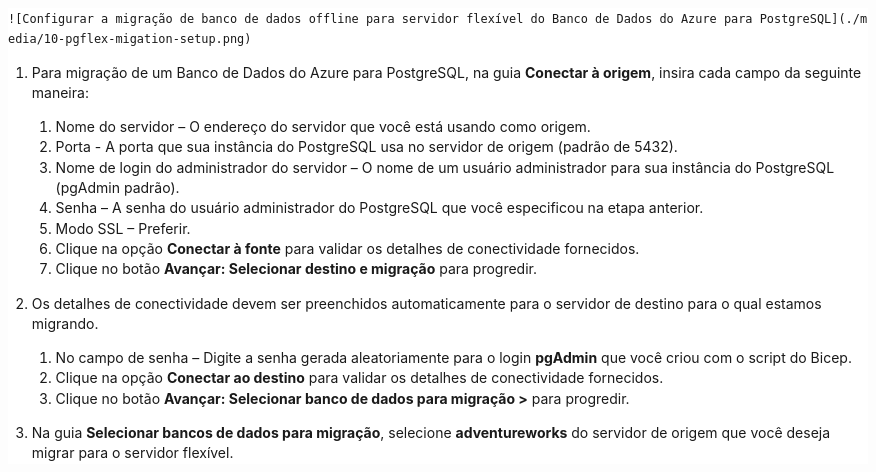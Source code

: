     ![Configurar a migração de banco de dados offline para servidor flexível do Banco de Dados do Azure para PostgreSQL](./media/10-pgflex-migation-setup.png)

1. Para migração de um Banco de Dados do Azure para PostgreSQL, na guia **Conectar à origem**, insira cada campo da seguinte maneira:
    1. Nome do servidor – O endereço do servidor que você está usando como origem.
    1. Porta - A porta que sua instância do PostgreSQL usa no servidor de origem (padrão de 5432).
    1. Nome de login do administrador do servidor – O nome de um usuário administrador para sua instância do PostgreSQL (pgAdmin padrão).
    1. Senha – A senha do usuário administrador do PostgreSQL que você especificou na etapa anterior.
    1. Modo SSL – Preferir.
    1. Clique na opção **Conectar à fonte** para validar os detalhes de conectividade fornecidos.
    1. Clique no botão **Avançar: Selecionar destino e migração** para progredir.

1. Os detalhes de conectividade devem ser preenchidos automaticamente para o servidor de destino para o qual estamos migrando.
    1. No campo de senha – Digite a senha gerada aleatoriamente para o login **pgAdmin** que você criou com o script do Bicep.
    1. Clique na opção **Conectar ao destino** para validar os detalhes de conectividade fornecidos.
    1. Clique no botão **Avançar: Selecionar banco de dados para migração >** para progredir.
1. Na guia **Selecionar bancos de dados para migração**, selecione **adventureworks** do servidor de origem que você deseja migrar para o servidor flexível.
